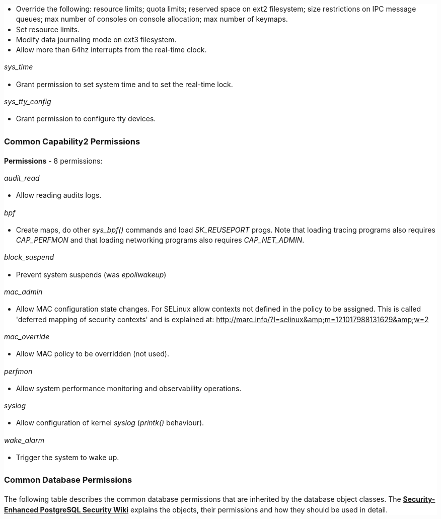 - Override the following: resource limits; quota limits; reserved space on
  ext2 filesystem; size restrictions on IPC message queues; max number of
  consoles on console allocation; max number of keymaps.
- Set resource limits.
- Modify data journaling mode on ext3 filesystem.
- Allow more than 64hz interrupts from the real-time clock.

*sys_time*

- Grant permission to set system time and to set the real-time lock.

*sys_tty_config*

- Grant permission to configure tty devices.

### Common Capability2 Permissions

**Permissions** - 8 permissions:

*audit_read*

- Allow reading audits logs.

*bpf*

- Create maps, do other *sys_bpf()* commands and load *SK_REUSEPORT* progs.
  Note that loading tracing programs also requires *CAP_PERFMON* and that
  loading networking programs also requires *CAP_NET_ADMIN*.

*block_suspend*

- Prevent system suspends (was *epollwakeup*)

*mac_admin*

- Allow MAC configuration state changes. For SELinux allow contexts not
  defined in the policy to be assigned. This is called 'deferred mapping of
  security contexts' and is explained at:
  <http://marc.info/?l=selinux&amp;m=121017988131629&amp;w=2>

*mac_override*

- Allow MAC policy to be overridden (not used).

*perfmon*

- Allow system performance monitoring and observability operations.

*syslog*

- Allow configuration of kernel *syslog* (*printk()* behaviour).

*wake_alarm*

- Trigger the system to wake up.

### Common Database Permissions

The following table describes the common database permissions that
are inherited by the database object classes. The
[**Security-Enhanced PostgreSQL Security Wiki**](http://wiki.postgresql.org/wiki/SEPostgreSQL_Development)
explains the objects, their permissions and how they should be used in detail.
